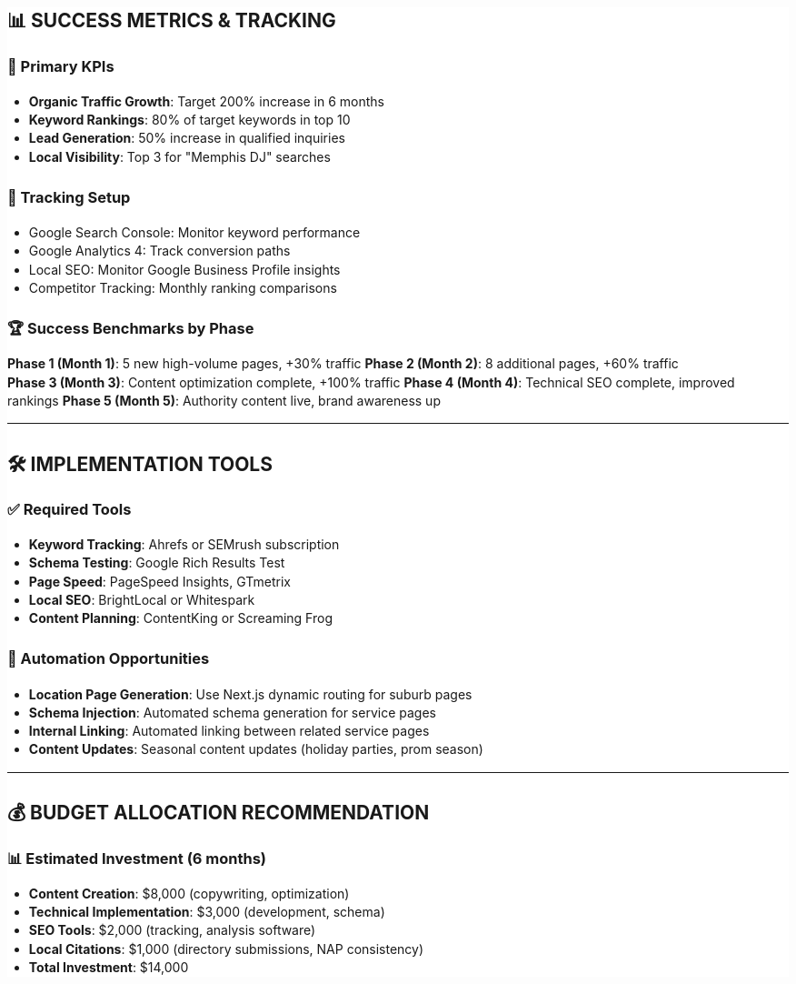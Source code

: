 
## 📊 SUCCESS METRICS & TRACKING

### 🎯 Primary KPIs
- **Organic Traffic Growth**: Target 200% increase in 6 months
- **Keyword Rankings**: 80% of target keywords in top 10
- **Lead Generation**: 50% increase in qualified inquiries
- **Local Visibility**: Top 3 for "Memphis DJ" searches

### 📱 Tracking Setup
- Google Search Console: Monitor keyword performance
- Google Analytics 4: Track conversion paths
- Local SEO: Monitor Google Business Profile insights
- Competitor Tracking: Monthly ranking comparisons

### 🏆 Success Benchmarks by Phase
**Phase 1 (Month 1)**: 5 new high-volume pages, +30% traffic
**Phase 2 (Month 2)**: 8 additional pages, +60% traffic  
**Phase 3 (Month 3)**: Content optimization complete, +100% traffic
**Phase 4 (Month 4)**: Technical SEO complete, improved rankings
**Phase 5 (Month 5)**: Authority content live, brand awareness up

---

## 🛠️ IMPLEMENTATION TOOLS

### ✅ Required Tools
- **Keyword Tracking**: Ahrefs or SEMrush subscription
- **Schema Testing**: Google Rich Results Test
- **Page Speed**: PageSpeed Insights, GTmetrix
- **Local SEO**: BrightLocal or Whitespark
- **Content Planning**: ContentKing or Screaming Frog

### 🤖 Automation Opportunities
- **Location Page Generation**: Use Next.js dynamic routing for suburb pages
- **Schema Injection**: Automated schema generation for service pages  
- **Internal Linking**: Automated linking between related service pages
- **Content Updates**: Seasonal content updates (holiday parties, prom season)

---

## 💰 BUDGET ALLOCATION RECOMMENDATION

### 📊 Estimated Investment (6 months)
- **Content Creation**: $8,000 (copywriting, optimization)
- **Technical Implementation**: $3,000 (development, schema)
- **SEO Tools**: $2,000 (tracking, analysis software)
- **Local Citations**: $1,000 (directory submissions, NAP consistency)
- **Total Investment**: $14,000
